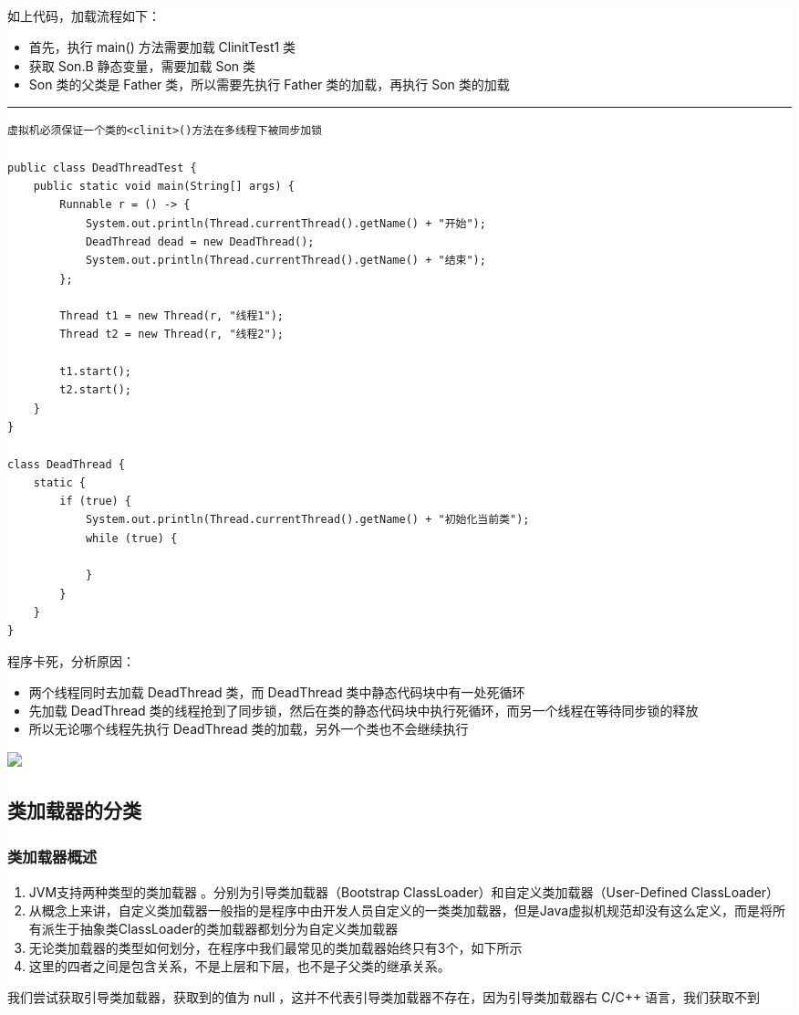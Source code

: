 如上代码，加载流程如下：

* 首先，执行 main() 方法需要加载 ClinitTest1 类
* 获取 Son.B 静态变量，需要加载 Son 类
* Son 类的父类是 Father 类，所以需要先执行 Father 类的加载，再执行 Son 类的加载

***

	虚拟机必须保证一个类的<clinit>()方法在多线程下被同步加锁
	
	public class DeadThreadTest {
	    public static void main(String[] args) {
	        Runnable r = () -> {
	            System.out.println(Thread.currentThread().getName() + "开始");
	            DeadThread dead = new DeadThread();
	            System.out.println(Thread.currentThread().getName() + "结束");
	        };
	
	        Thread t1 = new Thread(r, "线程1");
	        Thread t2 = new Thread(r, "线程2");
	
	        t1.start();
	        t2.start();
	    }
	}
	
	class DeadThread {
	    static {
	        if (true) {
	            System.out.println(Thread.currentThread().getName() + "初始化当前类");
	            while (true) {
	
	            }
	        }
	    }
	}

程序卡死，分析原因：

* 两个线程同时去加载 DeadThread 类，而 DeadThread 类中静态代码块中有一处死循环
* 先加载 DeadThread 类的线程抢到了同步锁，然后在类的静态代码块中执行死循环，而另一个线程在等待同步锁的释放
* 所以无论哪个线程先执行 DeadThread 类的加载，另外一个类也不会继续执行

![](https://s3.ax1x.com/2021/01/08/sup7jg.md.png)

## 类加载器的分类

### 类加载器概述

1. JVM支持两种类型的类加载器 。分别为引导类加载器（Bootstrap ClassLoader）和自定义类加载器（User-Defined ClassLoader）
2. 从概念上来讲，自定义类加载器一般指的是程序中由开发人员自定义的一类类加载器，但是Java虚拟机规范却没有这么定义，而是将所有派生于抽象类ClassLoader的类加载器都划分为自定义类加载器
3. 无论类加载器的类型如何划分，在程序中我们最常见的类加载器始终只有3个，如下所示
4. 这里的四者之间是包含关系，不是上层和下层，也不是子父类的继承关系。


我们尝试获取引导类加载器，获取到的值为 null ，这并不代表引导类加载器不存在，因为引导类加载器右 C/C++ 语言，我们获取不到
